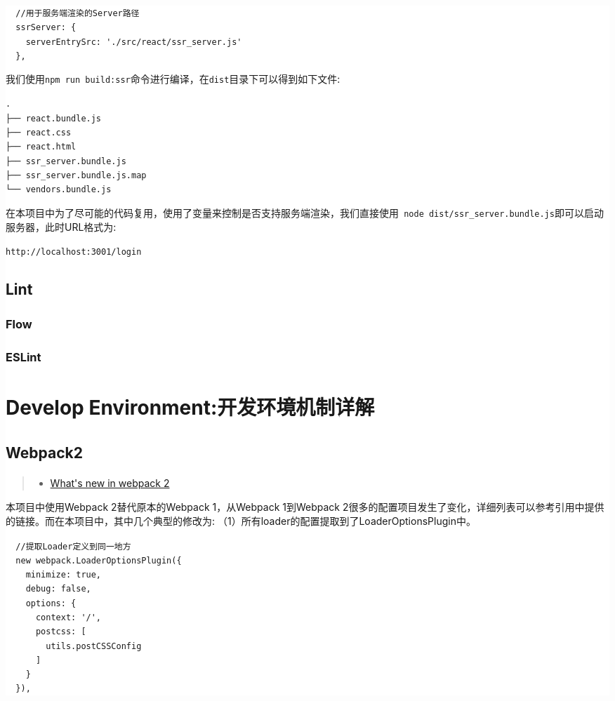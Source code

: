 ````
  //用于服务端渲染的Server路径
  ssrServer: {
    serverEntrySrc: './src/react/ssr_server.js'
  },
````

我们使用`npm run build:ssr`命令进行编译，在`dist`目录下可以得到如下文件:

```
.
├── react.bundle.js
├── react.css
├── react.html
├── ssr_server.bundle.js
├── ssr_server.bundle.js.map
└── vendors.bundle.js
```

在本项目中为了尽可能的代码复用，使用了变量来控制是否支持服务端渲染，我们直接使用` node dist/ssr_server.bundle.js`即可以启动服务器，此时URL格式为:

```
http://localhost:3001/login
```

## Lint

### Flow

### ESLint


# Develop Environment:开发环境机制详解

## Webpack2

> - [What's new in webpack 2](https://gist.github.com/sokra/27b24881210b56bbaff7)

本项目中使用Webpack 2替代原本的Webpack 1，从Webpack 1到Webpack 2很多的配置项目发生了变化，详细列表可以参考引用中提供的链接。而在本项目中，其中几个典型的修改为:
（1）所有loader的配置提取到了LoaderOptionsPlugin中。

```
  //提取Loader定义到同一地方
  new webpack.LoaderOptionsPlugin({
    minimize: true,
    debug: false,
    options: {
      context: '/',
      postcss: [
        utils.postCSSConfig
      ]
    }
  }),
```
